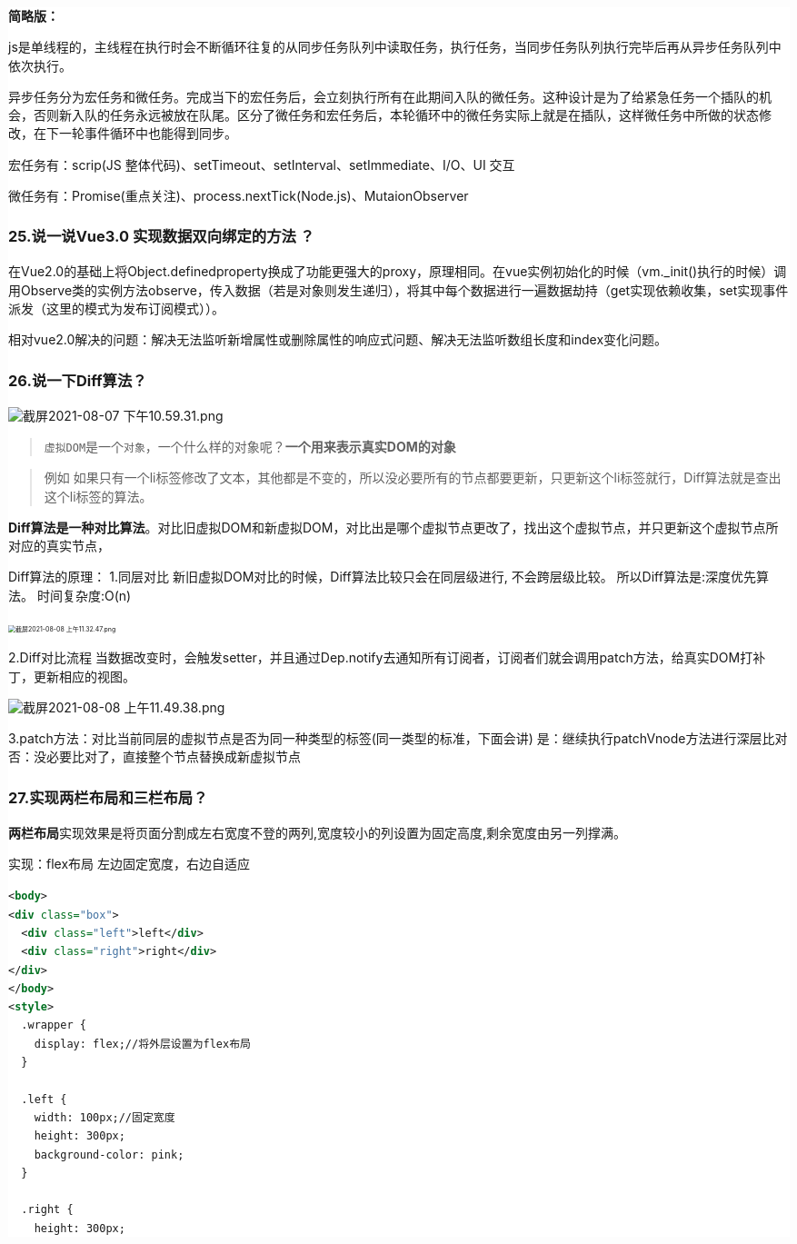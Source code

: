 **简略版：**

js是单线程的，主线程在执行时会不断循环往复的从同步任务队列中读取任务，执行任务，当同步任务队列执行完毕后再从异步任务队列中依次执行。

异步任务分为宏任务和微任务。完成当下的宏任务后，会立刻执行所有在此期间入队的微任务。这种设计是为了给紧急任务一个插队的机会，否则新入队的任务永远被放在队尾。区分了微任务和宏任务后，本轮循环中的微任务实际上就是在插队，这样微任务中所做的状态修改，在下一轮事件循环中也能得到同步。

宏任务有：scrip(JS 整体代码)、setTimeout、setInterval、setImmediate、I/O、UI 交互

微任务有：Promise(重点关注)、process.nextTick(Node.js)、MutaionObserver

### 25.说一说Vue3.0 实现数据双向绑定的方法 ？

在Vue2.0的基础上将Object.definedproperty换成了功能更强大的proxy，原理相同。在vue实例初始化的时候（vm._init()执行的时候）调用Observe类的实例方法observe，传入数据（若是对象则发生递归），将其中每个数据进行一遍数据劫持（get实现依赖收集，set实现事件派发（这里的模式为发布订阅模式））。

相对vue2.0解决的问题：解决无法监听新增属性或删除属性的响应式问题、解决无法监听数组长度和index变化问题。

### 26.说一下Diff算法？

![截屏2021-08-07 下午10.59.31.png](C:\Users\Jasmine\Desktop\面试\img\121.awebp)

> `虚拟DOM`是一个`对象`，一个什么样的对象呢？**一个用来表示真实DOM的对象**

> 例如 如果只有一个li标签修改了文本，其他都是不变的，所以没必要所有的节点都要更新，只更新这个li标签就行，Diff算法就是查出这个li标签的算法。

**Diff算法是一种对比算法**。对比旧虚拟DOM和新虚拟DOM，对比出是哪个虚拟节点更改了，找出这个虚拟节点，并只更新这个虚拟节点所对应的真实节点，

Diff算法的原理：
1.同层对比
新旧虚拟DOM对比的时候，Diff算法比较只会在同层级进行, 不会跨层级比较。 所以Diff算法是:深度优先算法。 时间复杂度:O(n)

<img src="C:\Users\Jasmine\Desktop\面试\img\232.awebp" alt="截屏2021-08-08 上午11.32.47.png" style="zoom:50%;" />

2.Diff对比流程
当数据改变时，会触发setter，并且通过Dep.notify去通知所有订阅者，订阅者们就会调用patch方法，给真实DOM打补丁，更新相应的视图。

![截屏2021-08-08 上午11.49.38.png](C:\Users\Jasmine\Desktop\面试\img\32.awebp)

3.patch方法：对比当前同层的虚拟节点是否为同一种类型的标签(同一类型的标准，下面会讲)
是：继续执行patchVnode方法进行深层比对
否：没必要比对了，直接整个节点替换成新虚拟节点

### 27.实现两栏布局和三栏布局？

**两栏布局**实现效果是将页面分割成左右宽度不登的两列,宽度较小的列设置为固定高度,剩余宽度由另一列撑满。

实现：flex布局 左边固定宽度，右边自适应

```xml
<body>
<div class="box">
  <div class="left">left</div>
  <div class="right">right</div>
</div>
</body>
<style>
  .wrapper {
    display: flex;//将外层设置为flex布局
  }

  .left {
    width: 100px;//固定宽度
    height: 300px;
    background-color: pink;
  }

  .right {
    height: 300px;
```